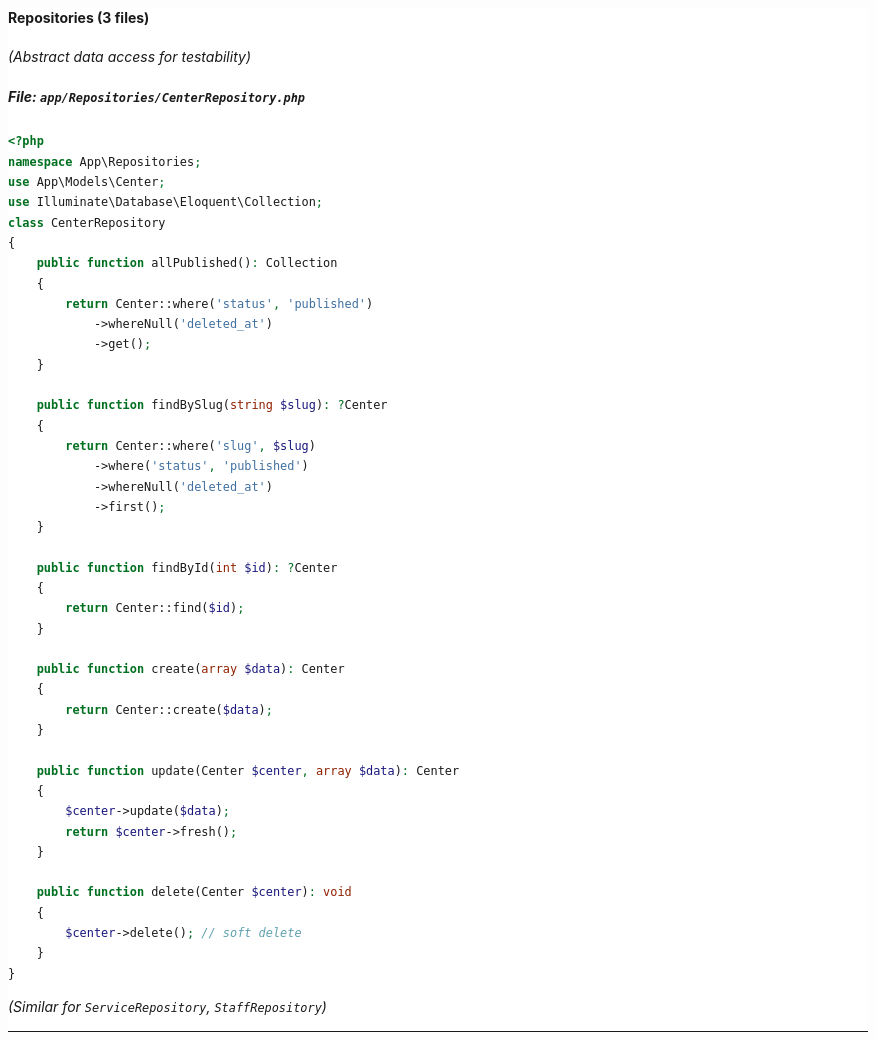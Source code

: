
#### **Repositories (3 files)**

*(Abstract data access for testability)*

##### **File**: `app/Repositories/CenterRepository.php`

```php
<?php
namespace App\Repositories;
use App\Models\Center;
use Illuminate\Database\Eloquent\Collection;
class CenterRepository
{
    public function allPublished(): Collection
    {
        return Center::where('status', 'published')
            ->whereNull('deleted_at')
            ->get();
    }

    public function findBySlug(string $slug): ?Center
    {
        return Center::where('slug', $slug)
            ->where('status', 'published')
            ->whereNull('deleted_at')
            ->first();
    }

    public function findById(int $id): ?Center
    {
        return Center::find($id);
    }

    public function create(array $data): Center
    {
        return Center::create($data);
    }

    public function update(Center $center, array $data): Center
    {
        $center->update($data);
        return $center->fresh();
    }

    public function delete(Center $center): void
    {
        $center->delete(); // soft delete
    }
}
```

*(Similar for `ServiceRepository`, `StaffRepository`)*

---